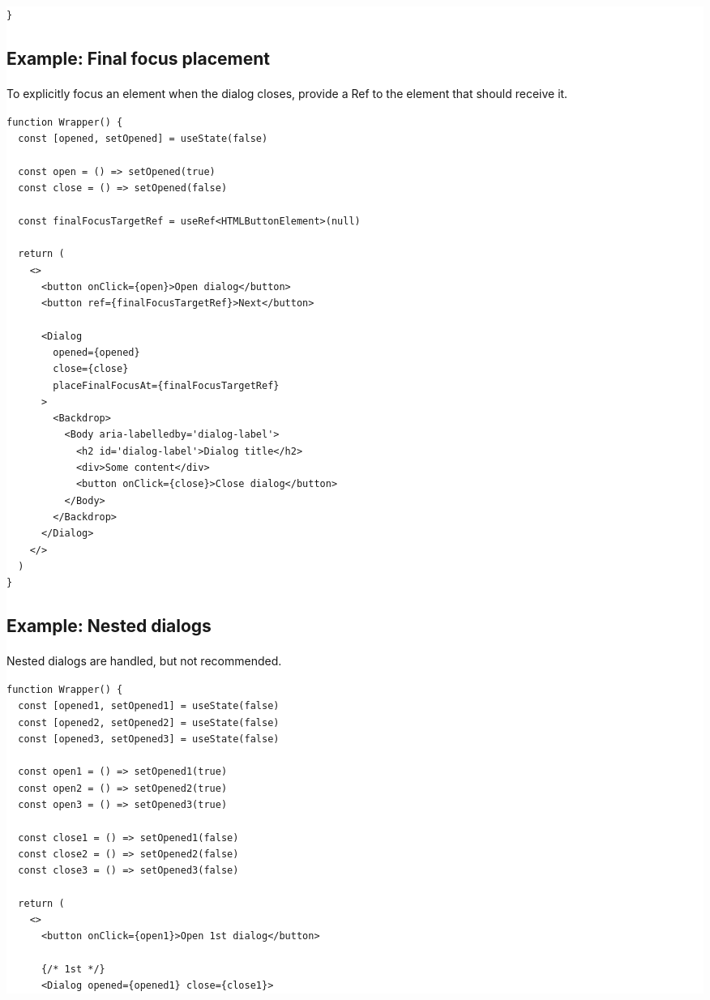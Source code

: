 ```tsx
}
```

## Example: Final focus placement

To explicitly focus an element when the dialog closes, provide a Ref to the element that should receive it.

```tsx
function Wrapper() {
  const [opened, setOpened] = useState(false)

  const open = () => setOpened(true)
  const close = () => setOpened(false)

  const finalFocusTargetRef = useRef<HTMLButtonElement>(null)

  return (
    <>
      <button onClick={open}>Open dialog</button>
      <button ref={finalFocusTargetRef}>Next</button>

      <Dialog
        opened={opened}
        close={close}
        placeFinalFocusAt={finalFocusTargetRef}
      >
        <Backdrop>
          <Body aria-labelledby='dialog-label'>
            <h2 id='dialog-label'>Dialog title</h2>
            <div>Some content</div>
            <button onClick={close}>Close dialog</button>
          </Body>
        </Backdrop>
      </Dialog>
    </>
  )
}
```

## Example: Nested dialogs

Nested dialogs are handled, but not recommended.

```tsx
function Wrapper() {
  const [opened1, setOpened1] = useState(false)
  const [opened2, setOpened2] = useState(false)
  const [opened3, setOpened3] = useState(false)

  const open1 = () => setOpened1(true)
  const open2 = () => setOpened2(true)
  const open3 = () => setOpened3(true)

  const close1 = () => setOpened1(false)
  const close2 = () => setOpened2(false)
  const close3 = () => setOpened3(false)

  return (
    <>
      <button onClick={open1}>Open 1st dialog</button>

      {/* 1st */}
      <Dialog opened={opened1} close={close1}>
```